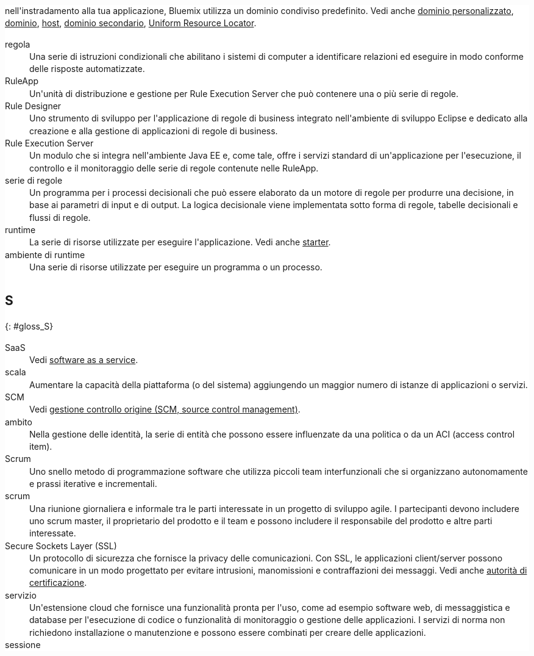 nell'instradamento alla tua applicazione, Bluemix utilizza un dominio condiviso predefinito. Vedi anche <a class="xref" href="#gloss_C__x5728384">dominio personalizzato</a>, <a class="xref" href="#gloss_D__x2021210">dominio</a>, <a class="xref" href="#gloss_H__x2002243">host</a>, <a class="xref" href="#gloss_S__x2040080">dominio secondario</a>, <a class="xref" href="#gloss_U__x2042491">Uniform Resource Locator</a>.</dd>
<dt class="dt dlterm"><a name="gloss_R__x2037526"></a>regola</dt>
<dd class="dd">Una serie di istruzioni condizionali che abilitano i sistemi di computer a identificare relazioni ed eseguire in modo conforme delle risposte automatizzate.</dd>
<dt class="dt dlterm"><a name="gloss_R__x4106478"></a>RuleApp</dt>
<dd class="dd">Un'unità di distribuzione e gestione per Rule Execution Server che può contenere una o più serie di regole.</dd>
<dt class="dt dlterm"><a name="gloss_R__x5579603"></a>Rule Designer</dt>
<dd class="dd">Uno strumento di sviluppo per l'applicazione di regole di business integrato
nell'ambiente di sviluppo Eclipse e dedicato alla creazione e alla gestione di
applicazioni di regole di business.</dd>
<dt class="dt dlterm"><a name="gloss_R__x4188046"></a>Rule Execution Server</dt>
<dd class="dd">Un modulo che si integra nell'ambiente Java EE e, come tale, offre i servizi standard di
un'applicazione per l'esecuzione, il controllo e il monitoraggio delle serie di regole contenute nelle RuleApp.</dd>
<dt class="dt dlterm"><a name="gloss_R__x3721562"></a>serie di regole</dt>
<dd class="dd">Un programma per i processi decisionali che può essere elaborato da un motore
di regole per produrre una decisione, in base ai parametri di input e di output. La logica
decisionale viene implementata sotto forma di regole, tabelle decisionali e flussi di regole.</dd>
<dt class="dt dlterm"><a name="gloss_R__x2391929"></a>runtime</dt>
<dd class="dd">La serie di risorse utilizzate per eseguire l'applicazione. Vedi anche <a class="xref" href="#gloss_S__x7470511">starter</a>.</dd>
<dt class="dt dlterm"><a name="gloss_R__x2037566"></a>ambiente di runtime</dt>
<dd class="dd">Una serie di risorse utilizzate per eseguire un programma o un processo.</dd>
</dl>

## S
{: #gloss_S}
    
<dl class="dl"><dt class="dt dlterm"><a name="gloss_S__x4585391"></a>SaaS</dt>
<dd class="dd">Vedi <a class="xref" href="#gloss_S__x4585386">software as a service</a>.</dd>
<dt class="dt dlterm"><a name="gloss_S__x2004442"></a>scala</dt>
<dd class="dd">Aumentare la capacità della piattaforma (o del sistema) aggiungendo un maggior numero di istanze di applicazioni o servizi.</dd>
<dt class="dt dlterm"><a name="gloss_S__x2116206"></a>SCM</dt>
<dd class="dd">Vedi <a class="xref" href="#gloss_S__x3579285">gestione controllo origine (SCM, source control management)</a>.</dd>
<dt class="dt dlterm"><a name="gloss_S__x2037763"></a>ambito</dt>
<dd class="dd">Nella gestione delle identità, la serie di entità che possono essere influenzate da una politica o da un ACI (access control item).</dd>
<dt class="dt dlterm"><a name="gloss_S__x7474016"></a>Scrum</dt>
<dd class="dd">Uno snello metodo di programmazione software che utilizza piccoli team interfunzionali che si organizzano autonomamente e prassi iterative e incrementali.</dd>
<dt class="dt dlterm"><a name="gloss_S__x3266541"></a>scrum</dt>
<dd class="dd">Una riunione giornaliera e informale tra le parti interessate in un progetto di sviluppo agile. I partecipanti devono includere uno scrum master, il proprietario del prodotto e il team e possono includere il responsabile del prodotto e altre parti interessate.</dd>
<dt class="dt dlterm"><a name="gloss_S__x2038004"></a>Secure Sockets Layer (SSL)</dt>
<dd class="dd">Un protocollo di sicurezza che fornisce la privacy delle comunicazioni. Con SSL,
le applicazioni client/server possono comunicare in un modo progettato per evitare intrusioni, manomissioni e contraffazioni dei messaggi. Vedi anche <a class="xref" href="#gloss_C__x2016383">autorità di certificazione</a>.</dd>
<dt class="dt dlterm"><a name="gloss_S__x2038343"></a>servizio</dt>
<dd class="dd">Un'estensione cloud che fornisce una funzionalità pronta per l'uso, come ad esempio
software web, di messaggistica e database per l'esecuzione di codice o funzionalità di monitoraggio o gestione delle applicazioni. I servizi di norma non richiedono installazione o manutenzione
e possono essere combinati per creare delle applicazioni.</dd>
<dt class="dt dlterm"><a name="gloss_S__x2004539"></a>sessione</dt>